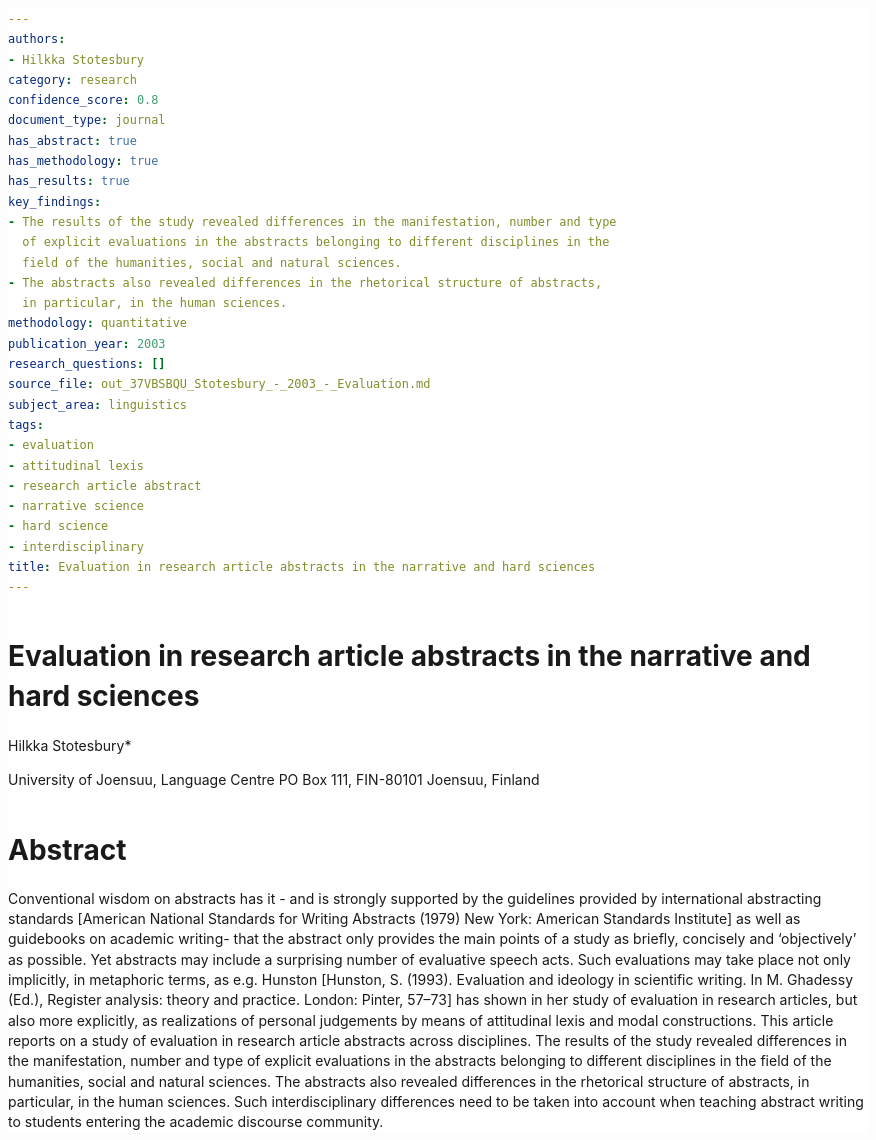 ```yaml
---
authors:
- Hilkka Stotesbury
category: research
confidence_score: 0.8
document_type: journal
has_abstract: true
has_methodology: true
has_results: true
key_findings:
- The results of the study revealed differences in the manifestation, number and type
  of explicit evaluations in the abstracts belonging to different disciplines in the
  field of the humanities, social and natural sciences.
- The abstracts also revealed differences in the rhetorical structure of abstracts,
  in particular, in the human sciences.
methodology: quantitative
publication_year: 2003
research_questions: []
source_file: out_37VBSBQU_Stotesbury_-_2003_-_Evaluation.md
subject_area: linguistics
tags:
- evaluation
- attitudinal lexis
- research article abstract
- narrative science
- hard science
- interdisciplinary
title: Evaluation in research article abstracts in the narrative and hard sciences
---
```


# Evaluation in research article abstracts in the narrative and hard sciences

Hilkka Stotesbury\*

University of Joensuu, Language Centre PO Box 111, FIN-80101 Joensuu, Finland

# Abstract

Conventional wisdom on abstracts has it - and is strongly supported by the guidelines provided by international abstracting standards [American National Standards for Writing Abstracts (1979) New York: American Standards Institute] as well as guidebooks on academic writing- that the abstract only provides the main points of a study as briefly, concisely and ‘objectively’ as possible. Yet abstracts may include a surprising number of evaluative speech acts. Such evaluations may take place not only implicitly, in metaphoric terms, as e.g. Hunston [Hunston, S. (1993). Evaluation and ideology in scientific writing. In M. Ghadessy (Ed.), Register analysis: theory and practice. London: Pinter, 57–73] has shown in her study of evaluation in research articles, but also more explicitly, as realizations of personal judgements by means of attitudinal lexis and modal constructions. This article reports on a study of evaluation in research article abstracts across disciplines. The results of the study revealed differences in the manifestation, number and type of explicit evaluations in the abstracts belonging to different disciplines in the field of the humanities, social and natural sciences. The abstracts also revealed differences in the rhetorical structure of abstracts, in particular, in the human sciences. Such interdisciplinary differences need to be taken into account when teaching abstract writing to students entering the academic discourse community.
